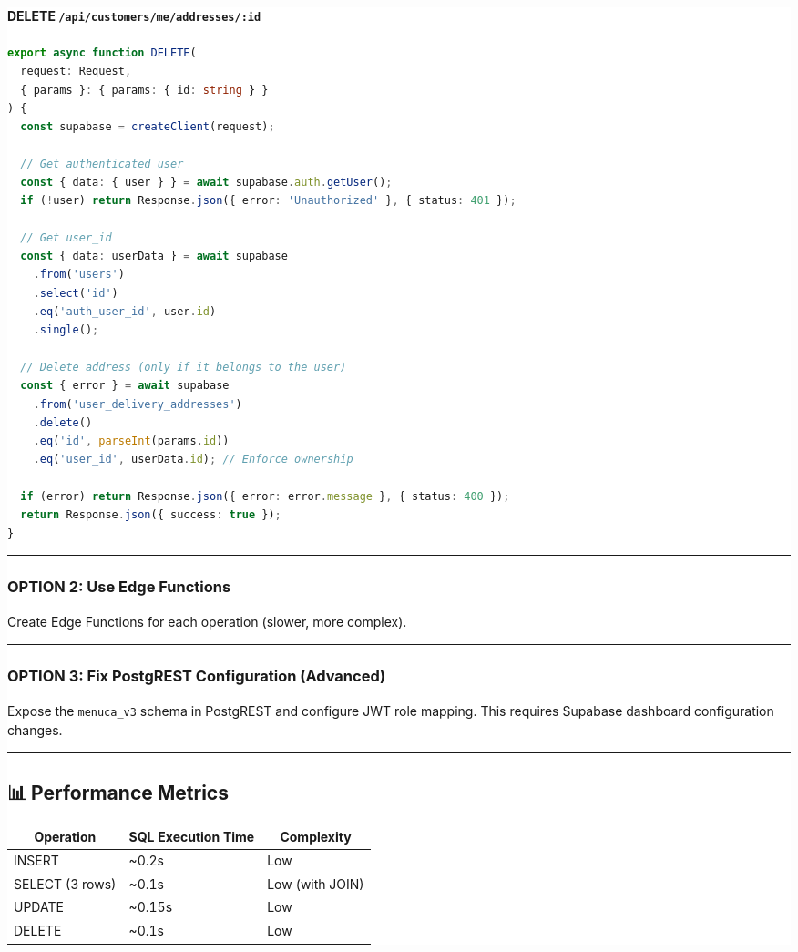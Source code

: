 #### **DELETE `/api/customers/me/addresses/:id`**
```typescript
export async function DELETE(
  request: Request,
  { params }: { params: { id: string } }
) {
  const supabase = createClient(request);
  
  // Get authenticated user
  const { data: { user } } = await supabase.auth.getUser();
  if (!user) return Response.json({ error: 'Unauthorized' }, { status: 401 });
  
  // Get user_id
  const { data: userData } = await supabase
    .from('users')
    .select('id')
    .eq('auth_user_id', user.id)
    .single();
  
  // Delete address (only if it belongs to the user)
  const { error } = await supabase
    .from('user_delivery_addresses')
    .delete()
    .eq('id', parseInt(params.id))
    .eq('user_id', userData.id); // Enforce ownership
  
  if (error) return Response.json({ error: error.message }, { status: 400 });
  return Response.json({ success: true });
}
```

---

### **OPTION 2: Use Edge Functions**

Create Edge Functions for each operation (slower, more complex).

---

### **OPTION 3: Fix PostgREST Configuration (Advanced)**

Expose the `menuca_v3` schema in PostgREST and configure JWT role mapping. This requires Supabase dashboard configuration changes.

---

## 📊 Performance Metrics

| Operation | SQL Execution Time | Complexity |
|-----------|-------------------|------------|
| INSERT | ~0.2s | Low |
| SELECT (3 rows) | ~0.1s | Low (with JOIN) |
| UPDATE | ~0.15s | Low |
| DELETE | ~0.1s | Low |
